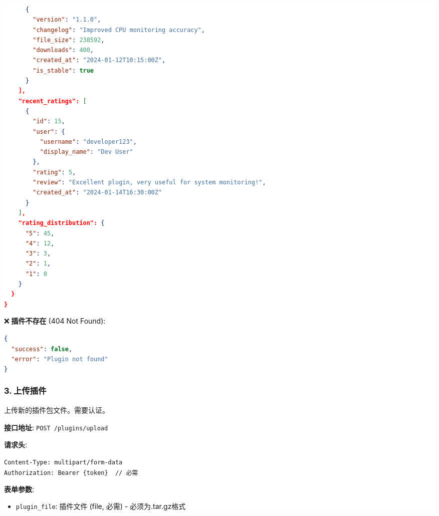 ```json
      {
        "version": "1.1.0",
        "changelog": "Improved CPU monitoring accuracy",
        "file_size": 238592,
        "downloads": 400,
        "created_at": "2024-01-12T10:15:00Z",
        "is_stable": true
      }
    ],
    "recent_ratings": [
      {
        "id": 15,
        "user": {
          "username": "developer123",
          "display_name": "Dev User"
        },
        "rating": 5,
        "review": "Excellent plugin, very useful for system monitoring!",
        "created_at": "2024-01-14T16:30:00Z"
      }
    ],
    "rating_distribution": {
      "5": 45,
      "4": 12,
      "3": 3,
      "2": 1,
      "1": 0
    }
  }
}
```

❌ **插件不存在** (404 Not Found):
```json
{
  "success": false,
  "error": "Plugin not found"
}
```

### 3. 上传插件

上传新的插件包文件。需要认证。

**接口地址**: `POST /plugins/upload`

**请求头**:
```
Content-Type: multipart/form-data
Authorization: Bearer {token}  // 必需
```

**表单参数**:
- `plugin_file`: 插件文件 (file, 必需) - 必须为.tar.gz格式
